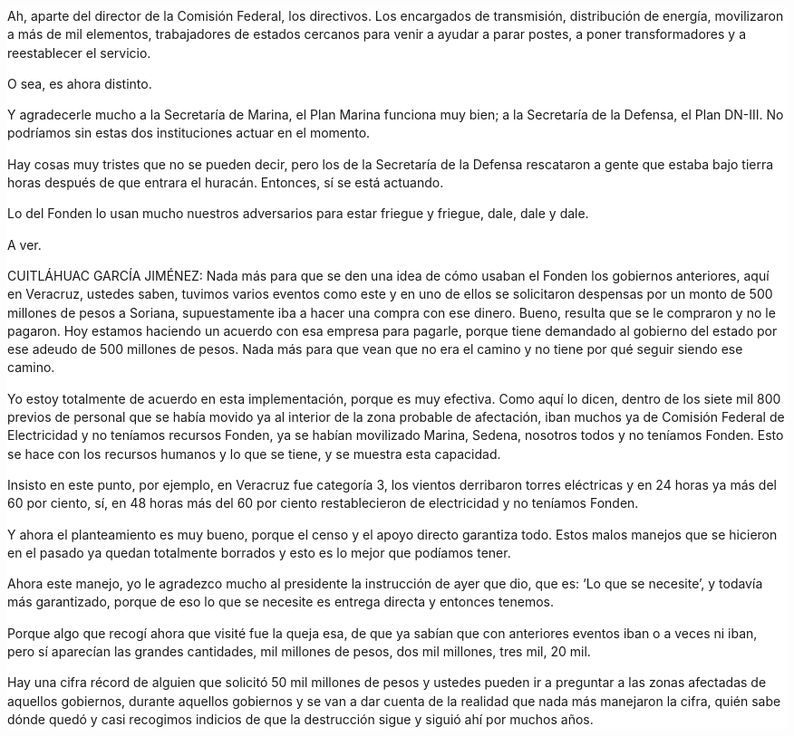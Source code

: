 Ah, aparte del director de la Comisión Federal, los directivos. Los encargados
de transmisión, distribución de energía, movilizaron a más de mil elementos,
trabajadores de estados cercanos para venir a ayudar a parar postes, a poner
transformadores y a reestablecer el servicio.

O sea, es ahora distinto.

Y agradecerle mucho a la Secretaría de Marina, el Plan Marina funciona muy
bien; a la Secretaría de la Defensa, el Plan DN-III. No podríamos sin estas
dos instituciones actuar en el momento.

Hay cosas muy tristes que no se pueden decir, pero los de la Secretaría de la
Defensa rescataron a gente que estaba bajo tierra horas después de que entrara
el huracán. Entonces, sí se está actuando.

Lo del Fonden lo usan mucho nuestros adversarios para estar friegue y friegue,
dale, dale y dale.

A ver.

CUITLÁHUAC GARCÍA JIMÉNEZ: Nada más para que se den una idea de cómo usaban el
Fonden los gobiernos anteriores, aquí en Veracruz, ustedes saben, tuvimos
varios eventos como este y en uno de ellos se solicitaron despensas por un
monto de 500 millones de pesos a Soriana, supuestamente iba a hacer una compra
con ese dinero. Bueno, resulta que se le compraron y no le pagaron. Hoy
estamos haciendo un acuerdo con esa empresa para pagarle, porque tiene
demandado al gobierno del estado por ese adeudo de 500 millones de pesos. Nada
más para que vean que no era el camino y no tiene por qué seguir siendo ese
camino.

Yo estoy totalmente de acuerdo en esta implementación, porque es muy efectiva.
Como aquí lo dicen, dentro de los siete mil 800 previos de personal que se
había movido ya al interior de la zona probable de afectación, iban muchos ya
de Comisión Federal de Electricidad y no teníamos recursos Fonden, ya se
habían movilizado Marina, Sedena, nosotros todos y no teníamos Fonden. Esto se
hace con los recursos humanos y lo que se tiene, y se muestra esta capacidad.

Insisto en este punto, por ejemplo, en Veracruz fue categoría 3, los vientos
derribaron torres eléctricas y en 24 horas ya más del 60 por ciento, sí, en 48
horas más del 60 por ciento restablecieron de electricidad y no teníamos
Fonden.

Y ahora el planteamiento es muy bueno, porque el censo y el apoyo directo
garantiza todo. Estos malos manejos que se hicieron en el pasado ya quedan
totalmente borrados y esto es lo mejor que podíamos tener.

Ahora este manejo, yo le agradezco mucho al presidente la instrucción de ayer
que dio, que es: ‘Lo que se necesite’, y todavía más garantizado, porque de
eso lo que se necesite es entrega directa y entonces tenemos.

Porque algo que recogí ahora que visité fue la queja esa, de que ya sabían que
con anteriores eventos iban o a veces ni iban, pero sí aparecían las grandes
cantidades, mil millones de pesos, dos mil millones, tres mil, 20 mil.

Hay una cifra récord de alguien que solicitó 50 mil millones de pesos y
ustedes pueden ir a preguntar a las zonas afectadas de aquellos gobiernos,
durante aquellos gobiernos y se van a dar cuenta de la realidad que nada más
manejaron la cifra, quién sabe dónde quedó y casi recogimos indicios de que la
destrucción sigue y siguió ahí por muchos años.
